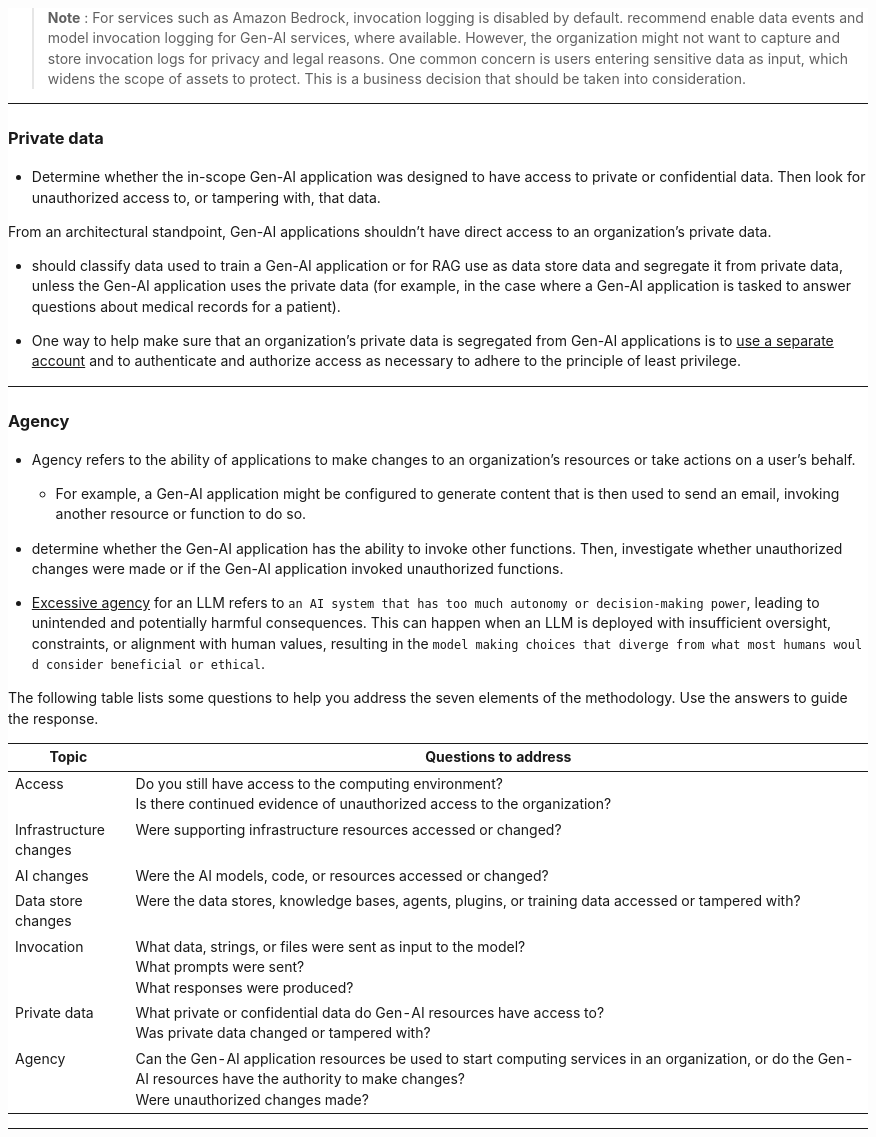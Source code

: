 > **Note** : For services such as Amazon Bedrock, invocation logging is disabled by default. recommend enable data events and model invocation logging for Gen-AI services, where available. However, the organization might not want to capture and store invocation logs for privacy and legal reasons. One common concern is users entering sensitive data as input, which widens the scope of assets to protect. This is a business decision that should be taken into consideration.

---

### Private data

- Determine whether the in-scope Gen-AI application was designed to have access to private or confidential data. Then look for unauthorized access to, or tampering with, that data.

From an architectural standpoint, Gen-AI applications shouldn’t have direct access to an organization’s private data.

- should classify data used to train a Gen-AI application or for RAG use as data store data and segregate it from private data, unless the Gen-AI application uses the private data (for example, in the case where a Gen-AI application is tasked to answer questions about medical records for a patient).

- One way to help make sure that an organization’s private data is segregated from Gen-AI applications is to [use a separate account](https://docs.aws.amazon.com/wellarchitected/latest/security-pillar/sec_securely_operate_multi_accounts.html) and to authenticate and authorize access as necessary to adhere to the principle of least privilege.

---

### Agency


- Agency refers to the ability of applications to make changes to an organization’s resources or take actions on a user’s behalf.

  - For example, a Gen-AI application might be configured to generate content that is then used to send an email, invoking another resource or function to do so.

- determine whether the Gen-AI application has the ability to invoke other functions. Then, investigate whether unauthorized changes were made or if the Gen-AI application invoked unauthorized functions.

- [Excessive agency](https://genai.owasp.org/llmrisk/llm08-excessive-agency/) for an LLM refers to `an AI system that has too much autonomy or decision-making power`, leading to unintended and potentially harmful consequences. This can happen when an LLM is deployed with insufficient oversight, constraints, or alignment with human values, resulting in the `model making choices that diverge from what most humans would consider beneficial or ethical`.



The following table lists some questions to help you address the seven elements of the methodology. Use the answers to guide the response.

| Topic                  | Questions to address                                                                                                                                                                             |
| ---------------------- | ------------------------------------------------------------------------------------------------------------------------------------------------------------------------------------------------ |
| Access                 | Do you still have access to the computing environment? <br> Is there continued evidence of unauthorized access to the organization?                                                              |
| Infrastructure changes | Were supporting infrastructure resources accessed or changed?                                                                                                                                    |
| AI changes             | Were the AI models, code, or resources accessed or changed?                                                                                                                                      |
| Data store changes     | Were the data stores, knowledge bases, agents, plugins, or training data accessed or tampered with?                                                                                              |
| Invocation             | What data, strings, or files were sent as input to the model? <br> What prompts were sent? <br> What responses were produced?                                                                    |
| Private data           | What private or confidential data do Gen-AI resources have access to? <br> Was private data changed or tampered with?                                                                            |
| Agency                 | Can the Gen-AI application resources be used to start computing services in an organization, or do the Gen-AI resources have the authority to make changes? <br> Were unauthorized changes made? |

---